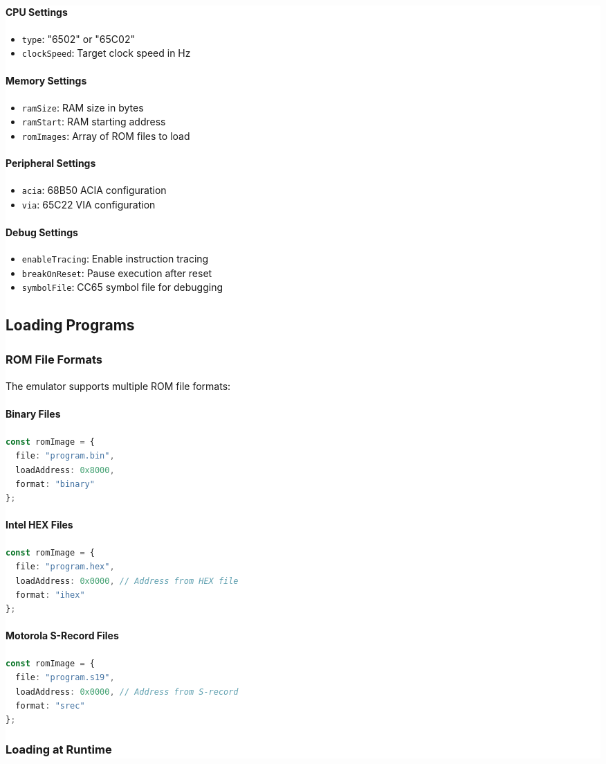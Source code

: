 #### CPU Settings
- `type`: "6502" or "65C02"
- `clockSpeed`: Target clock speed in Hz

#### Memory Settings
- `ramSize`: RAM size in bytes
- `ramStart`: RAM starting address
- `romImages`: Array of ROM files to load

#### Peripheral Settings
- `acia`: 68B50 ACIA configuration
- `via`: 65C22 VIA configuration

#### Debug Settings
- `enableTracing`: Enable instruction tracing
- `breakOnReset`: Pause execution after reset
- `symbolFile`: CC65 symbol file for debugging

## Loading Programs

### ROM File Formats

The emulator supports multiple ROM file formats:

#### Binary Files
```typescript
const romImage = {
  file: "program.bin",
  loadAddress: 0x8000,
  format: "binary"
};
```

#### Intel HEX Files
```typescript
const romImage = {
  file: "program.hex",
  loadAddress: 0x0000, // Address from HEX file
  format: "ihex"
};
```

#### Motorola S-Record Files
```typescript
const romImage = {
  file: "program.s19",
  loadAddress: 0x0000, // Address from S-record
  format: "srec"
};
```

### Loading at Runtime

